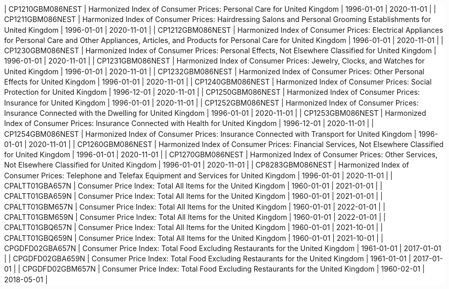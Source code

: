 | CP1210GBM086NEST    | Harmonized Index of Consumer Prices: Personal Care for United Kingdom                                                                                                                          | 1996-01-01          | 2020-11-01        |
| CP1211GBM086NEST    | Harmonized Index of Consumer Prices: Hairdressing Salons and Personal Grooming Establishments for United Kingdom                                                                               | 1996-01-01          | 2020-11-01        |
| CP1212GBM086NEST    | Harmonized Index of Consumer Prices: Electrical Appliances for Personal Care and Other Appliances, Articles, and Products for Personal Care for United Kingdom                                 | 1996-01-01          | 2020-11-01        |
| CP1230GBM086NEST    | Harmonized Index of Consumer Prices: Personal Effects, Not Elsewhere Classified for United Kingdom                                                                                             | 1996-01-01          | 2020-11-01        |
| CP1231GBM086NEST    | Harmonized Index of Consumer Prices: Jewelry, Clocks, and Watches for United Kingdom                                                                                                           | 1996-01-01          | 2020-11-01        |
| CP1232GBM086NEST    | Harmonized Index of Consumer Prices: Other Personal Effects for United Kingdom                                                                                                                 | 1996-01-01          | 2020-11-01        |
| CP1240GBM086NEST    | Harmonized Index of Consumer Prices: Social Protection for United Kingdom                                                                                                                      | 1996-12-01          | 2020-11-01        |
| CP1250GBM086NEST    | Harmonized Index of Consumer Prices: Insurance for United Kingdom                                                                                                                              | 1996-01-01          | 2020-11-01        |
| CP1252GBM086NEST    | Harmonized Index of Consumer Prices: Insurance Connected with the Dwelling for United Kingdom                                                                                                  | 1996-01-01          | 2020-11-01        |
| CP1253GBM086NEST    | Harmonized Index of Consumer Prices: Insurance Connected with Health for United Kingdom                                                                                                        | 1996-12-01          | 2020-11-01        |
| CP1254GBM086NEST    | Harmonized Index of Consumer Prices: Insurance Connected with Transport for United Kingdom                                                                                                     | 1996-01-01          | 2020-11-01        |
| CP1260GBM086NEST    | Harmonized Index of Consumer Prices: Financial Services, Not Elsewhere Classified for United Kingdom                                                                                           | 1996-01-01          | 2020-11-01        |
| CP1270GBM086NEST    | Harmonized Index of Consumer Prices: Other Services, Not Elsewhere Classified for United Kingdom                                                                                               | 1996-01-01          | 2020-11-01        |
| CP8283GBM086NEST    | Harmonized Index of Consumer Prices: Telephone and Telefax Equipment and Services for United Kingdom                                                                                           | 1996-01-01          | 2020-11-01        |
| CPALTT01GBA657N     | Consumer Price Index: Total All Items for the United Kingdom                                                                                                                                   | 1960-01-01          | 2021-01-01        |
| CPALTT01GBA659N     | Consumer Price Index: Total All Items for the United Kingdom                                                                                                                                   | 1960-01-01          | 2021-01-01        |
| CPALTT01GBM657N     | Consumer Price Index: Total All Items for the United Kingdom                                                                                                                                   | 1960-01-01          | 2022-01-01        |
| CPALTT01GBM659N     | Consumer Price Index: Total All Items for the United Kingdom                                                                                                                                   | 1960-01-01          | 2022-01-01        |
| CPALTT01GBQ657N     | Consumer Price Index: Total All Items for the United Kingdom                                                                                                                                   | 1960-01-01          | 2021-10-01        |
| CPALTT01GBQ659N     | Consumer Price Index: Total All Items for the United Kingdom                                                                                                                                   | 1960-01-01          | 2021-10-01        |
| CPGDFD02GBA657N     | Consumer Price Index: Total Food Excluding Restaurants for the United Kingdom                                                                                                                  | 1961-01-01          | 2017-01-01        |
| CPGDFD02GBA659N     | Consumer Price Index: Total Food Excluding Restaurants for the United Kingdom                                                                                                                  | 1961-01-01          | 2017-01-01        |
| CPGDFD02GBM657N     | Consumer Price Index: Total Food Excluding Restaurants for the United Kingdom                                                                                                                  | 1960-02-01          | 2018-05-01        |